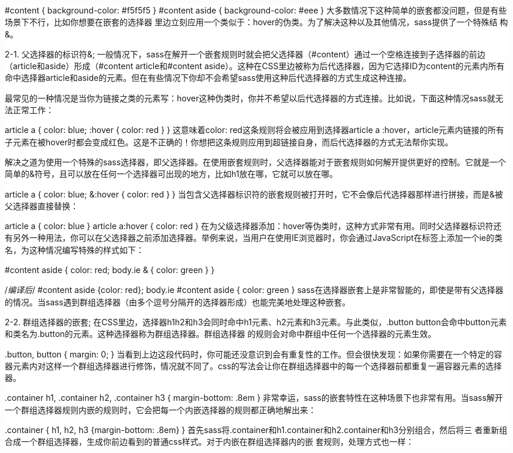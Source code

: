 
#content { background-color: #f5f5f5 }
#content aside { background-color: #eee }
大多数情况下这种简单的嵌套都没问题，但是有些场景下不行，比如你想要在嵌套的选择器 里边立刻应用一个类似于：hover的伪类。为了解决这种以及其他情况，sass提供了一个特殊结 构&。

2-1. 父选择器的标识符&;
一般情况下，sass在解开一个嵌套规则时就会把父选择器（#content）通过一个空格连接到子选择器的前边（article和aside）形成（#content article和#content aside）。这种在CSS里边被称为后代选择器，因为它选择ID为content的元素内所有命中选择器article和aside的元素。但在有些情况下你却不会希望sass使用这种后代选择器的方式生成这种连接。

最常见的一种情况是当你为链接之类的元素写：hover这种伪类时，你并不希望以后代选择器的方式连接。比如说，下面这种情况sass就无法正常工作：

article a {
  color: blue;
  :hover { color: red }
}
这意味着color: red这条规则将会被应用到选择器article a :hover，article元素内链接的所有子元素在被hover时都会变成红色。这是不正确的！你想把这条规则应用到超链接自身，而后代选择器的方式无法帮你实现。

解决之道为使用一个特殊的sass选择器，即父选择器。在使用嵌套规则时，父选择器能对于嵌套规则如何解开提供更好的控制。它就是一个简单的&符号，且可以放在任何一个选择器可出现的地方，比如h1放在哪，它就可以放在哪。

article a {
  color: blue;
  &:hover { color: red }
}
当包含父选择器标识符的嵌套规则被打开时，它不会像后代选择器那样进行拼接，而是&被父选择器直接替换：

article a { color: blue }
article a:hover { color: red }
在为父级选择器添加：hover等伪类时，这种方式非常有用。同时父选择器标识符还有另外一种用法，你可以在父选择器之前添加选择器。举例来说，当用户在使用IE浏览器时，你会通过JavaScript在<body>标签上添加一个ie的类名，为这种情况编写特殊的样式如下：

#content aside {
  color: red;
  body.ie & { color: green }
}

/*编译后*/
#content aside {color: red};
body.ie #content aside { color: green }
sass在选择器嵌套上是非常智能的，即使是带有父选择器的情况。当sass遇到群组选择器（由多个逗号分隔开的选择器形成）也能完美地处理这种嵌套。

2-2. 群组选择器的嵌套;
在CSS里边，选择器h1h2和h3会同时命中h1元素、h2元素和h3元素。与此类似，.button button会命中button元素和类名为.button的元素。这种选择器称为群组选择器。群组选择器 的规则会对命中群组中任何一个选择器的元素生效。

.button, button {
  margin: 0;
}
当看到上边这段代码时，你可能还没意识到会有重复性的工作。但会很快发现：如果你需要在一个特定的容器元素内对这样一个群组选择器进行修饰，情况就不同了。css的写法会让你在群组选择器中的每一个选择器前都重复一遍容器元素的选择器。

.container h1, .container h2, .container h3 { margin-bottom: .8em }
非常幸运，sass的嵌套特性在这种场景下也非常有用。当sass解开一个群组选择器规则内嵌的规则时，它会把每一个内嵌选择器的规则都正确地解出来：

.container {
  h1, h2, h3 {margin-bottom: .8em}
}
首先sass将.container和h1.container和h2.container和h3分别组合，然后将三 者重新组合成一个群组选择器，生成你前边看到的普通css样式。对于内嵌在群组选择器内的嵌 套规则，处理方式也一样：
